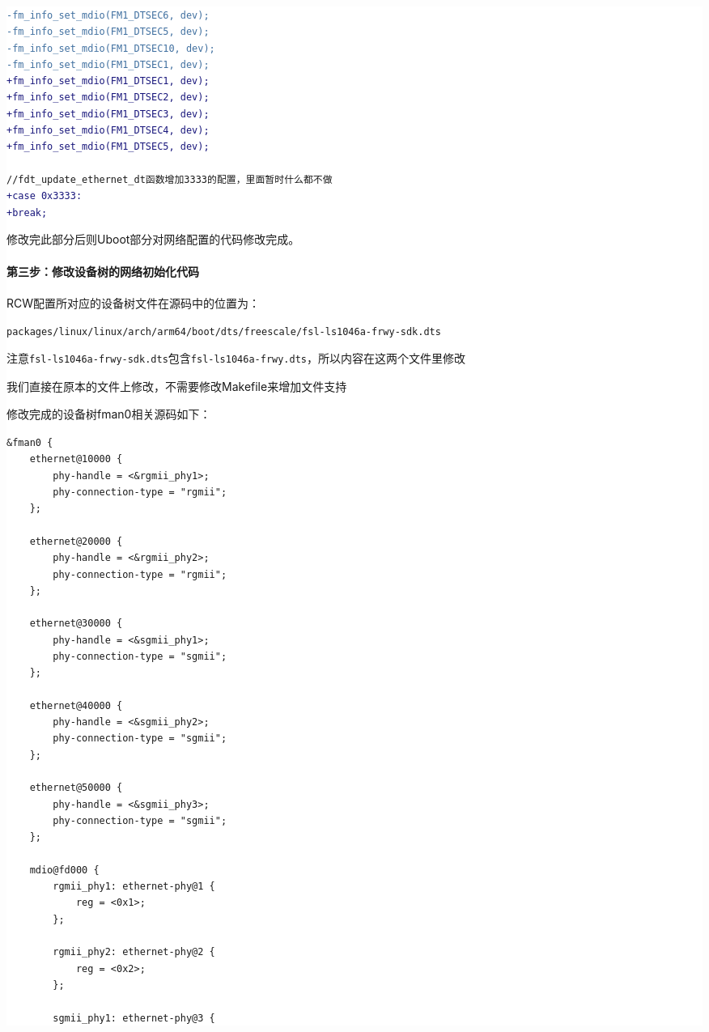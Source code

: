 ```diff
-fm_info_set_mdio(FM1_DTSEC6, dev);
-fm_info_set_mdio(FM1_DTSEC5, dev);
-fm_info_set_mdio(FM1_DTSEC10, dev);
-fm_info_set_mdio(FM1_DTSEC1, dev);
+fm_info_set_mdio(FM1_DTSEC1, dev);
+fm_info_set_mdio(FM1_DTSEC2, dev);
+fm_info_set_mdio(FM1_DTSEC3, dev);
+fm_info_set_mdio(FM1_DTSEC4, dev);
+fm_info_set_mdio(FM1_DTSEC5, dev);

//fdt_update_ethernet_dt函数增加3333的配置，里面暂时什么都不做
+case 0x3333:
+break;
```

修改完此部分后则Uboot部分对网络配置的代码修改完成。

#### 第三步：修改设备树的网络初始化代码

RCW配置所对应的设备树文件在源码中的位置为：

`packages/linux/linux/arch/arm64/boot/dts/freescale/fsl-ls1046a-frwy-sdk.dts`

注意`fsl-ls1046a-frwy-sdk.dts`包含`fsl-ls1046a-frwy.dts`，所以内容在这两个文件里修改

我们直接在原本的文件上修改，不需要修改Makefile来增加文件支持

修改完成的设备树fman0相关源码如下：

```
&fman0 {
	ethernet@10000 {
		phy-handle = <&rgmii_phy1>;
		phy-connection-type = "rgmii";
	};

	ethernet@20000 {
		phy-handle = <&rgmii_phy2>;
		phy-connection-type = "rgmii";
	};

	ethernet@30000 {
		phy-handle = <&sgmii_phy1>;
		phy-connection-type = "sgmii";
	};

	ethernet@40000 {
		phy-handle = <&sgmii_phy2>;
		phy-connection-type = "sgmii";
	};

	ethernet@50000 {
		phy-handle = <&sgmii_phy3>;
		phy-connection-type = "sgmii";
	};

	mdio@fd000 {
		rgmii_phy1: ethernet-phy@1 {
			reg = <0x1>;
		};

		rgmii_phy2: ethernet-phy@2 {
			reg = <0x2>;
		};

		sgmii_phy1: ethernet-phy@3 {
```